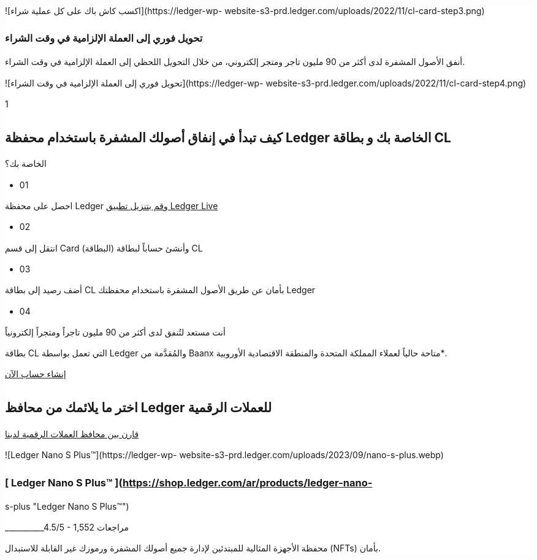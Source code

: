 ![اكسب كاش باك على كل عملية شراء](https://ledger-wp-
website-s3-prd.ledger.com/uploads/2022/11/cl-card-step3.png)

### تحويل فوري إلى العملة الإلزامية في وقت الشراء

أنفق الأصول المشفرة لدى أكثر من 90 مليون تاجر ومتجر إلكتروني، من خلال التحويل
اللحظي إلى العملة الإلزامية في وقت الشراء.

![تحويل فوري إلى العملة الإلزامية في وقت الشراء](https://ledger-wp-
website-s3-prd.ledger.com/uploads/2022/11/cl-card-step4.png)

1

## كيف تبدأ في إنفاق أصولك المشفرة باستخدام محفظة Ledger الخاصة بك و بطاقة CL
الخاصة بك؟

  * 01

احصل على محفظة Ledger و[قم بتنزيل تطبيق Ledger
Live](https://www.ledger.com/ledger-live)

  * 02

انتقل إلى قسم Card (البطاقة) وأنشئ حساباً لبطاقة CL

  * 03

أضف رصيد إلى بطاقة CL بأمان عن طريق الأصول المشفرة باستخدام محفظتك Ledger

  * 04

أنت مستعد لتُنفق لدى أكثر من 90 مليون تاجراً ومتجراً إلكترونياً

بطاقة CL التي تعمل بواسطة Ledger والمُقدَّمة من Baanx متاحة حالياً لعملاء
المملكة المتحدة والمنطقة الاقتصادية الأوروبية*.

[إنشاء حساب الآن](https://go.ledger.com/ledger/baanx-clcard "إنشاء حساب الآن")

## اختر ما يلائمك من محافظ Ledger للعملات الرقمية

[قارن بين محافظ العملات الرقمية
لدينا](https://shop.ledger.com/ar/pages/hardware-wallets-comparison)

[](https://shop.ledger.com/ar/products/ledger-nano-s-plus)

![Ledger Nano S Plus™](https://ledger-wp-
website-s3-prd.ledger.com/uploads/2023/09/nano-s-plus.webp)

###  [ Ledger Nano S Plus™ ](https://shop.ledger.com/ar/products/ledger-nano-
s-plus "Ledger Nano S Plus™")

__________4.5/5 - 1,552 مراجعات

محفظة الأجهزة المثالية للمبتدئين لإدارة جميع أصولك المشفرة ورموزك غير القابلة
للاستبدال (NFTs) بأمان.  

